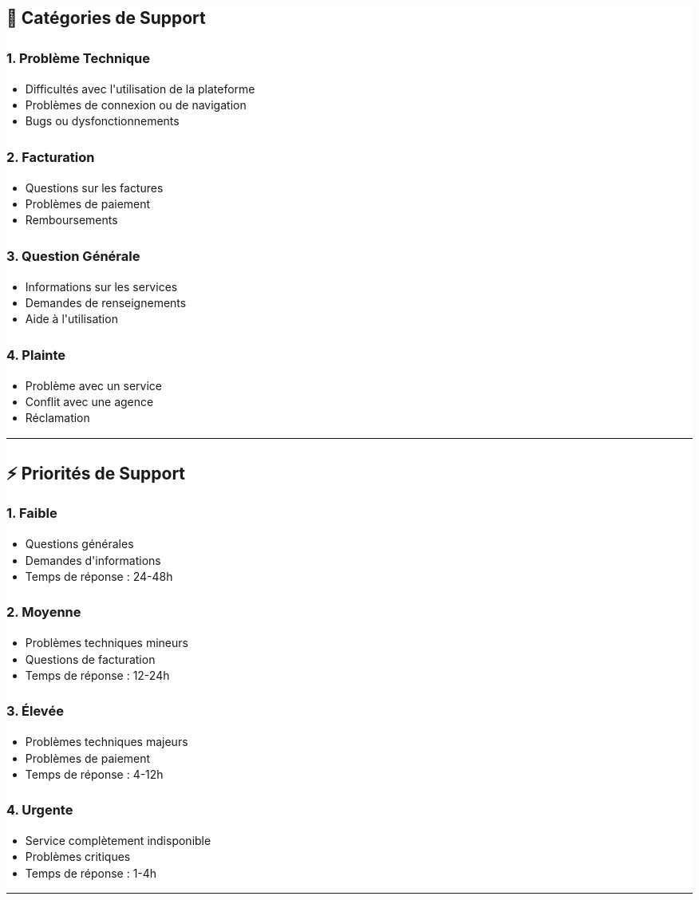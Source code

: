 
## 🎯 **Catégories de Support**

### **1. Problème Technique**
- Difficultés avec l'utilisation de la plateforme
- Problèmes de connexion ou de navigation
- Bugs ou dysfonctionnements

### **2. Facturation**
- Questions sur les factures
- Problèmes de paiement
- Remboursements

### **3. Question Générale**
- Informations sur les services
- Demandes de renseignements
- Aide à l'utilisation

### **4. Plainte**
- Problème avec un service
- Conflit avec une agence
- Réclamation

---

## ⚡ **Priorités de Support**

### **1. Faible**
- Questions générales
- Demandes d'informations
- Temps de réponse : 24-48h

### **2. Moyenne**
- Problèmes techniques mineurs
- Questions de facturation
- Temps de réponse : 12-24h

### **3. Élevée**
- Problèmes techniques majeurs
- Problèmes de paiement
- Temps de réponse : 4-12h

### **4. Urgente**
- Service complètement indisponible
- Problèmes critiques
- Temps de réponse : 1-4h

---
